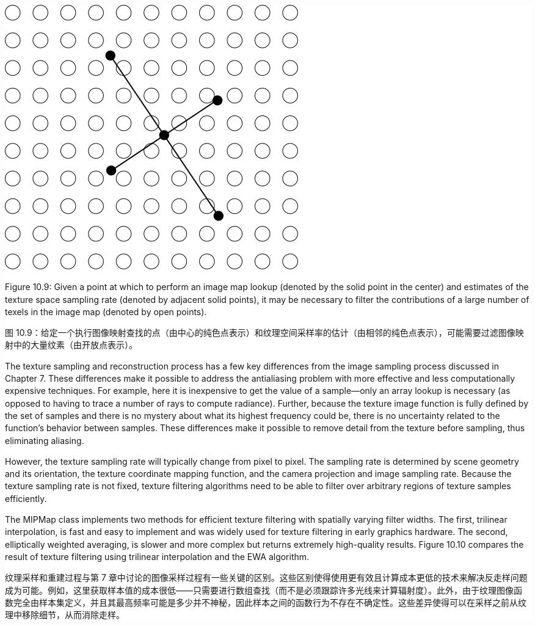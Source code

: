 ![](./10.Texture.assets/Texture%20may%20filter%20many%20texels.svg)

Figure 10.9: Given a point at which to perform an image map lookup (denoted by the solid point in the center) and estimates of the texture space sampling rate (denoted by adjacent solid points), it may be necessary to filter the contributions of a large number of texels in the image map (denoted by open points).

图 10.9：给定一个执行图像映射查找的点（由中心的纯色点表示）和纹理空间采样率的估计（由相邻的纯色点表示），可能需要过滤图像映射中的大量纹素（由开放点表示）。

The texture sampling and reconstruction process has a few key differences from the image sampling process discussed in Chapter 7. These differences make it possible to address the antialiasing problem with more effective and less computationally expensive techniques. For example, here it is inexpensive to get the value of a sample—only an array lookup is necessary (as opposed to having to trace a number of rays to compute radiance). Further, because the texture image function is fully defined by the set of samples and there is no mystery about what its highest frequency could be, there is no uncertainty related to the function’s behavior between samples. These differences make it possible to remove detail from the texture before sampling, thus eliminating aliasing.

However, the texture sampling rate will typically change from pixel to pixel. The sampling rate is determined by scene geometry and its orientation, the texture coordinate mapping function, and the camera projection and image sampling rate. Because the texture sampling rate is not fixed, texture filtering algorithms need to be able to filter over arbitrary regions of texture samples efficiently.

The MIPMap class implements two methods for efficient texture filtering with spatially varying filter widths. The first, trilinear interpolation, is fast and easy to implement and was widely used for texture filtering in early graphics hardware. The second, elliptically weighted averaging, is slower and more complex but returns extremely high-quality results. Figure 10.10 compares the result of texture filtering using trilinear interpolation and the EWA algorithm.

纹理采样和重建过程与第 7 章中讨论的图像采样过程有一些关键的区别。这些区别使得使用更有效且计算成本更低的技术来解决反走样问题成为可能。例如，这里获取样本值的成本很低——只需要进行数组查找（而不是必须跟踪许多光线来计算辐射度）。此外，由于纹理图像函数完全由样本集定义，并且其最高频率可能是多少并不神秘，因此样本之间的函数行为不存在不确定性。这些差异使得可以在采样之前从纹理中移除细节，从而消除走样。
